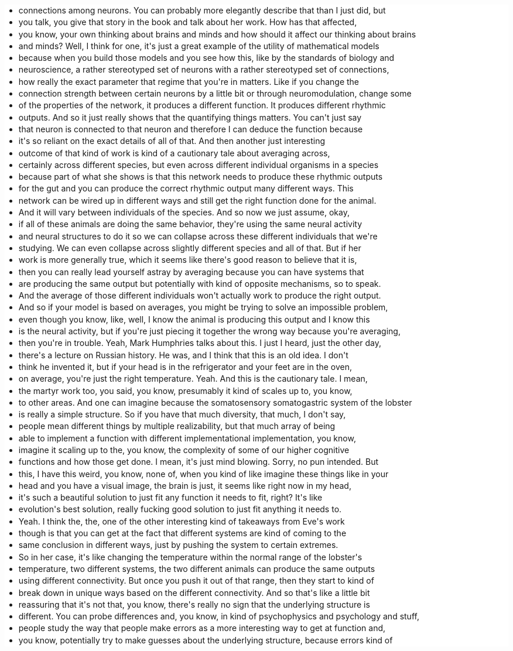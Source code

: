 *  connections among neurons. You can probably more elegantly describe that than I just did, but
*  you talk, you give that story in the book and talk about her work. How has that affected,
*  you know, your own thinking about brains and minds and how should it affect our thinking about brains
*  and minds? Well, I think for one, it's just a great example of the utility of mathematical models
*  because when you build those models and you see how this, like by the standards of biology and
*  neuroscience, a rather stereotyped set of neurons with a rather stereotyped set of connections,
*  how really the exact parameter that regime that you're in matters. Like if you change the
*  connection strength between certain neurons by a little bit or through neuromodulation, change some
*  of the properties of the network, it produces a different function. It produces different rhythmic
*  outputs. And so it just really shows that the quantifying things matters. You can't just say
*  that neuron is connected to that neuron and therefore I can deduce the function because
*  it's so reliant on the exact details of all of that. And then another just interesting
*  outcome of that kind of work is kind of a cautionary tale about averaging across,
*  certainly across different species, but even across different individual organisms in a species
*  because part of what she shows is that this network needs to produce these rhythmic outputs
*  for the gut and you can produce the correct rhythmic output many different ways. This
*  network can be wired up in different ways and still get the right function done for the animal.
*  And it will vary between individuals of the species. And so now we just assume, okay,
*  if all of these animals are doing the same behavior, they're using the same neural activity
*  and neural structures to do it so we can collapse across these different individuals that we're
*  studying. We can even collapse across slightly different species and all of that. But if her
*  work is more generally true, which it seems like there's good reason to believe that it is,
*  then you can really lead yourself astray by averaging because you can have systems that
*  are producing the same output but potentially with kind of opposite mechanisms, so to speak.
*  And the average of those different individuals won't actually work to produce the right output.
*  And so if your model is based on averages, you might be trying to solve an impossible problem,
*  even though you know, like, well, I know the animal is producing this output and I know this
*  is the neural activity, but if you're just piecing it together the wrong way because you're averaging,
*  then you're in trouble. Yeah, Mark Humphries talks about this. I just I heard, just the other day,
*  there's a lecture on Russian history. He was, and I think that this is an old idea. I don't
*  think he invented it, but if your head is in the refrigerator and your feet are in the oven,
*  on average, you're just the right temperature. Yeah. And this is the cautionary tale. I mean,
*  the martyr work too, you said, you know, presumably it kind of scales up to, you know,
*  to other areas. And one can imagine because the somatosensory somatogastric system of the lobster
*  is really a simple structure. So if you have that much diversity, that much, I don't say,
*  people mean different things by multiple realizability, but that much array of being
*  able to implement a function with different implementational implementation, you know,
*  imagine it scaling up to the, you know, the complexity of some of our higher cognitive
*  functions and how those get done. I mean, it's just mind blowing. Sorry, no pun intended. But
*  this, I have this weird, you know, none of, when you kind of like imagine these things like in your
*  head and you have a visual image, the brain is just, it seems like right now in my head,
*  it's such a beautiful solution to just fit any function it needs to fit, right? It's like
*  evolution's best solution, really fucking good solution to just fit anything it needs to.
*  Yeah. I think the, the, one of the other interesting kind of takeaways from Eve's work
*  though is that you can get at the fact that different systems are kind of coming to the
*  same conclusion in different ways, just by pushing the system to certain extremes.
*  So in her case, it's like changing the temperature within the normal range of the lobster's
*  temperature, two different systems, the two different animals can produce the same outputs
*  using different connectivity. But once you push it out of that range, then they start to kind of
*  break down in unique ways based on the different connectivity. And so that's like a little bit
*  reassuring that it's not that, you know, there's really no sign that the underlying structure is
*  different. You can probe differences and, you know, in kind of psychophysics and psychology and stuff,
*  people study the way that people make errors as a more interesting way to get at function and,
*  you know, potentially try to make guesses about the underlying structure, because errors kind of
